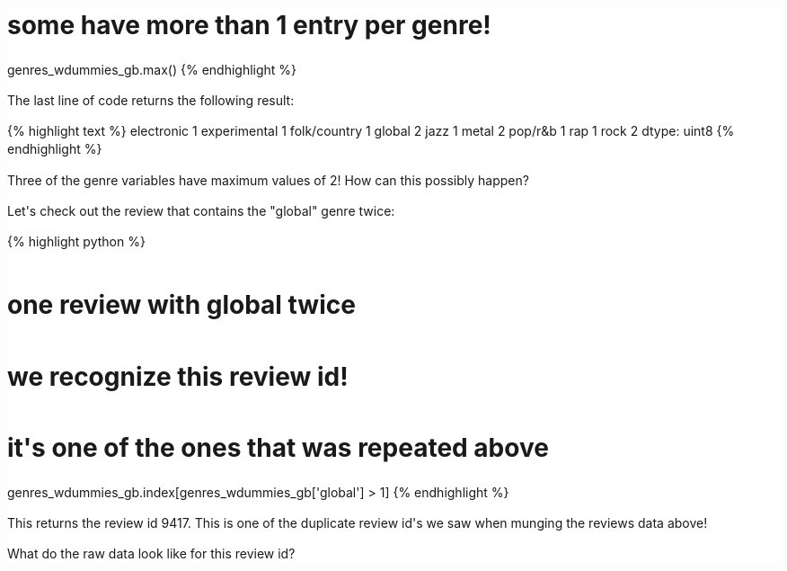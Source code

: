 # some have more than 1 entry per genre!
genres_wdummies_gb.max()
{% endhighlight %} 

The last line of code returns the following result:

{% highlight text %} 
electronic      1
experimental    1
folk/country    1
global          2
jazz            1
metal           2
pop/r&b         1
rap             1
rock            2
dtype: uint8
{% endhighlight %} 

Three of the genre variables have maximum values of 2! How can this possibly happen?


Let's check out the review that contains the "global" genre twice:

{% highlight python %}  
# one review with global twice
# we recognize this review id!
# it's one of the ones that was repeated above
genres_wdummies_gb.index[genres_wdummies_gb['global'] > 1]
{% endhighlight %} 

This returns the review id 9417. This is one of the duplicate review id's we saw when munging the reviews data above!


What do the raw data look like for this review id?

<html>
<head>
<style>

    table { 
        margin-left: auto;
        margin-right: auto;
		word-wrap: break-word;
    }
    table, th, td {
        border-collapse: collapse;
    }
    th, td {
        padding: 5px;
        text-align: center;
        font-family: Helvetica, Arial, sans-serif;
        font-size: 90%;
    }
    table tbody tr:hover {
        background-color: #dddddd;
    }
    .wide {
        width: 90%; 
    }
